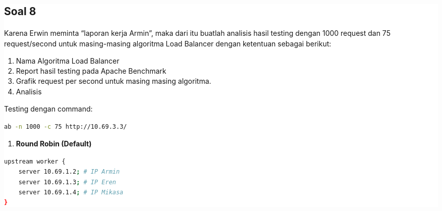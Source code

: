 ## Soal 8

Karena Erwin meminta “laporan kerja Armin”, maka dari itu buatlah analisis hasil testing dengan 1000 request dan 75 request/second untuk masing-masing algoritma Load Balancer dengan ketentuan sebagai berikut:

1. Nama Algoritma Load Balancer
2. Report hasil testing pada Apache Benchmark
3. Grafik request per second untuk masing masing algoritma.
4. Analisis

Testing dengan command:

```bash
ab -n 1000 -c 75 http://10.69.3.3/
```

1. **Round Robin (Default)**

```bash
upstream worker {
	server 10.69.1.2; # IP Armin
	server 10.69.1.3; # IP Eren
	server 10.69.1.4; # IP Mikasa
}
```
